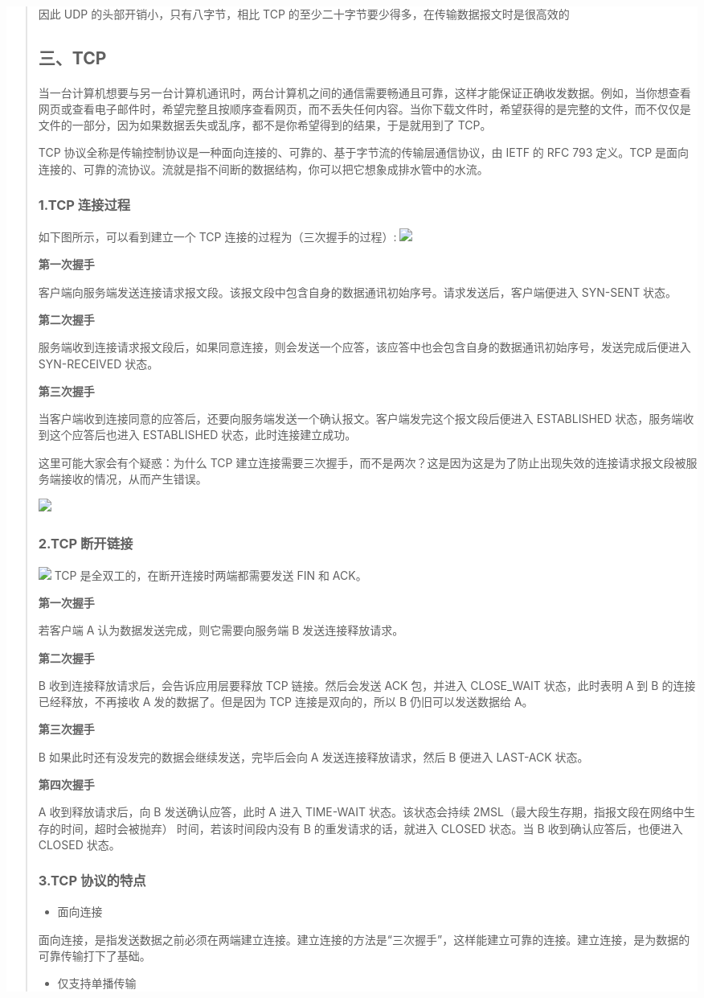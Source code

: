 > 因此 UDP 的头部开销小，只有八字节，相比 TCP 的至少二十字节要少得多，在传输数据报文时是很高效的
> 
> ## 三、TCP
> 当一台计算机想要与另一台计算机通讯时，两台计算机之间的通信需要畅通且可靠，这样才能保证正确收发数据。例如，当你想查看网页或查看电子邮件时，希望完整且按顺序查看网页，而不丢失任何内容。当你下载文件时，希望获得的是完整的文件，而不仅仅是文件的一部分，因为如果数据丢失或乱序，都不是你希望得到的结果，于是就用到了 TCP。
> 
> TCP 协议全称是传输控制协议是一种面向连接的、可靠的、基于字节流的传输层通信协议，由 IETF 的 RFC 793 定义。TCP 是面向连接的、可靠的流协议。流就是指不间断的数据结构，你可以把它想象成排水管中的水流。
> 
> ### 1.TCP 连接过程
> 如下图所示，可以看到建立一个 TCP 连接的过程为（三次握手的过程）:
> ![](https://camo.githubusercontent.com/90ee2f33b43a3c7de4eda2cbc4c73a18c5873cc1ccda3f258f180bad5112fdf0/68747470733a2f2f757365722d676f6c642d63646e2e786974752e696f2f323031392f322f32342f313639316661313865663730303536303f773d35353326683d33343426663d706e6726733d313332373232)
> 
> **第一次握手**
> 
> 客户端向服务端发送连接请求报文段。该报文段中包含自身的数据通讯初始序号。请求发送后，客户端便进入 SYN-SENT 状态。
> 
> **第二次握手**
> 
> 服务端收到连接请求报文段后，如果同意连接，则会发送一个应答，该应答中也会包含自身的数据通讯初始序号，发送完成后便进入 SYN-RECEIVED 状态。
> 
> **第三次握手**
> 
> 当客户端收到连接同意的应答后，还要向服务端发送一个确认报文。客户端发完这个报文段后便进入 ESTABLISHED 状态，服务端收到这个应答后也进入 ESTABLISHED 状态，此时连接建立成功。
> 
> 这里可能大家会有个疑惑：为什么 TCP 建立连接需要三次握手，而不是两次？这是因为这是为了防止出现失效的连接请求报文段被服务端接收的情况，从而产生错误。
> 
> ![](https://camo.githubusercontent.com/2a8551998d00402f82412c1f48548f07007f4bc1f03c29ab952ed91ddb9d8b45/68747470733a2f2f757365722d676f6c642d63646e2e786974752e696f2f323031392f322f32342f313639316631333930373938613961343f773d34353126683d32333326663d67696626733d363833363338)
> 
> ### 2.TCP 断开链接
> ![](https://camo.githubusercontent.com/8b9b2f3b8ad35ddf5d9a4ba500530098c392639fd9b4190b16d3a64625bcd1b0/68747470733a2f2f757365722d676f6c642d63646e2e786974752e696f2f323031392f322f32342f313639316661643933303830323263393f773d35353326683d34313426663d706e6726733d3539303535)
> TCP 是全双工的，在断开连接时两端都需要发送 FIN 和 ACK。
> 
> **第一次握手**
> 
> 若客户端 A 认为数据发送完成，则它需要向服务端 B 发送连接释放请求。
> 
> **第二次握手**
> 
> B 收到连接释放请求后，会告诉应用层要释放 TCP 链接。然后会发送 ACK 包，并进入 CLOSE_WAIT 状态，此时表明 A 到 B 的连接已经释放，不再接收 A 发的数据了。但是因为 TCP 连接是双向的，所以 B 仍旧可以发送数据给 A。
> 
> **第三次握手**
> 
> B 如果此时还有没发完的数据会继续发送，完毕后会向 A 发送连接释放请求，然后 B 便进入 LAST-ACK 状态。
> 
> **第四次握手**
> 
> A 收到释放请求后，向 B 发送确认应答，此时 A 进入 TIME-WAIT 状态。该状态会持续 2MSL（最大段生存期，指报文段在网络中生存的时间，超时会被抛弃） 时间，若该时间段内没有 B 的重发请求的话，就进入 CLOSED 状态。当 B 收到确认应答后，也便进入 CLOSED 状态。
> 
> ### 3.TCP 协议的特点
> * 面向连接
> 
> 面向连接，是指发送数据之前必须在两端建立连接。建立连接的方法是“三次握手”，这样能建立可靠的连接。建立连接，是为数据的可靠传输打下了基础。
> 
> * 仅支持单播传输